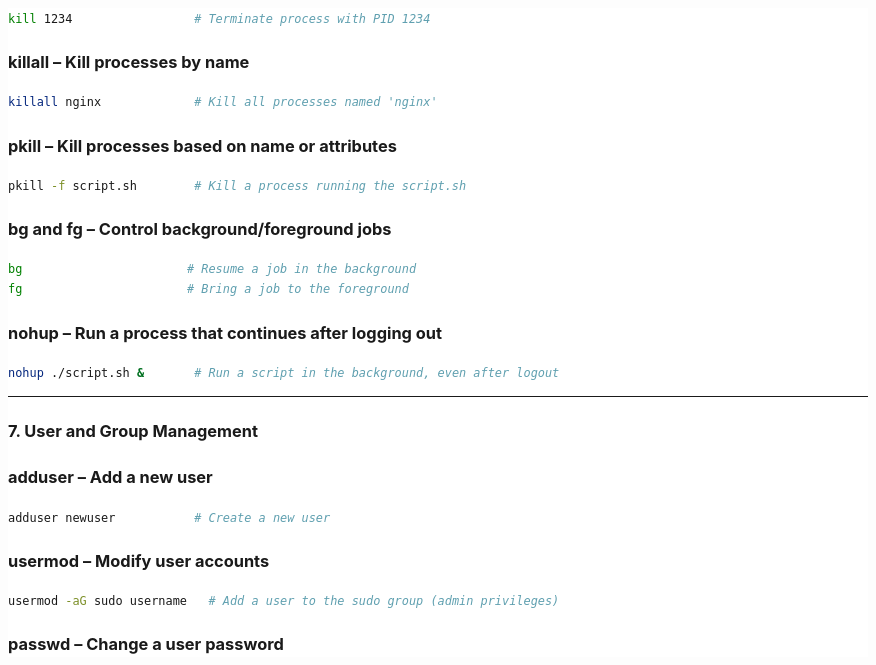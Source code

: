 ```bash
kill 1234                 # Terminate process with PID 1234

```

### **killall** – Kill processes by name

```bash
killall nginx             # Kill all processes named 'nginx'

```

### **pkill** – Kill processes based on name or attributes

```bash
pkill -f script.sh        # Kill a process running the script.sh

```

### **bg** and **fg** – Control background/foreground jobs

```bash
bg                       # Resume a job in the background
fg                       # Bring a job to the foreground

```

### **nohup** – Run a process that continues after logging out

```bash
nohup ./script.sh &       # Run a script in the background, even after logout

```

---

### **7. User and Group Management**

### **adduser** – Add a new user

```bash
adduser newuser           # Create a new user

```

### **usermod** – Modify user accounts

```bash
usermod -aG sudo username   # Add a user to the sudo group (admin privileges)

```

### **passwd** – Change a user password
